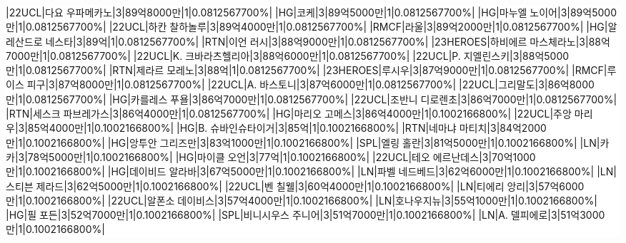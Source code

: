 |22UCL|다요 우파메카노|3|89억8000만|1|0.0812567700%|
|HG|코케|3|89억5000만|1|0.0812567700%|
|HG|마누엘 노이어|3|89억5000만|1|0.0812567700%|
|22UCL|하칸 찰하놀루|3|89억4000만|1|0.0812567700%|
|RMCF|라울|3|89억2000만|1|0.0812567700%|
|HG|알레산드로 네스타|3|89억|1|0.0812567700%|
|RTN|이언 러시|3|88억9000만|1|0.0812567700%|
|23HEROES|하비에르 마스체라노|3|88억7000만|1|0.0812567700%|
|22UCL|K. 크바라츠헬리아|3|88억6000만|1|0.0812567700%|
|22UCL|P. 지엘린스키|3|88억5000만|1|0.0812567700%|
|RTN|제라르 모레노|3|88억|1|0.0812567700%|
|23HEROES|루시우|3|87억9000만|1|0.0812567700%|
|RMCF|루이스 피구|3|87억8000만|1|0.0812567700%|
|22UCL|A. 바스토니|3|87억6000만|1|0.0812567700%|
|22UCL|그리말도|3|86억8000만|1|0.0812567700%|
|HG|카를레스 푸욜|3|86억7000만|1|0.0812567700%|
|22UCL|조반니 디로렌초|3|86억7000만|1|0.0812567700%|
|RTN|세스크 파브레가스|3|86억4000만|1|0.0812567700%|
|HG|마리오 고메스|3|86억4000만|1|0.1002166800%|
|22UCL|주앙 마리우|3|85억4000만|1|0.1002166800%|
|HG|B. 슈바인슈타이거|3|85억|1|0.1002166800%|
|RTN|네마냐 마티치|3|84억2000만|1|0.1002166800%|
|HG|앙투안 그리즈만|3|83억1000만|1|0.1002166800%|
|SPL|엘링 홀란|3|81억5000만|1|0.1002166800%|
|LN|카카|3|78억5000만|1|0.1002166800%|
|HG|마이클 오언|3|77억|1|0.1002166800%|
|22UCL|테오 에르난데스|3|70억1000만|1|0.1002166800%|
|HG|데이비드 알라바|3|67억5000만|1|0.1002166800%|
|LN|파벨 네드베드|3|62억6000만|1|0.1002166800%|
|LN|스티븐 제라드|3|62억5000만|1|0.1002166800%|
|22UCL|벤 칠웰|3|60억4000만|1|0.1002166800%|
|LN|티에리 앙리|3|57억6000만|1|0.1002166800%|
|22UCL|알폰소 데이비스|3|57억4000만|1|0.1002166800%|
|LN|호나우지뉴|3|55억1000만|1|0.1002166800%|
|HG|필 포든|3|52억7000만|1|0.1002166800%|
|SPL|비니시우스 주니어|3|51억7000만|1|0.1002166800%|
|LN|A. 델피에로|3|51억3000만|1|0.1002166800%|